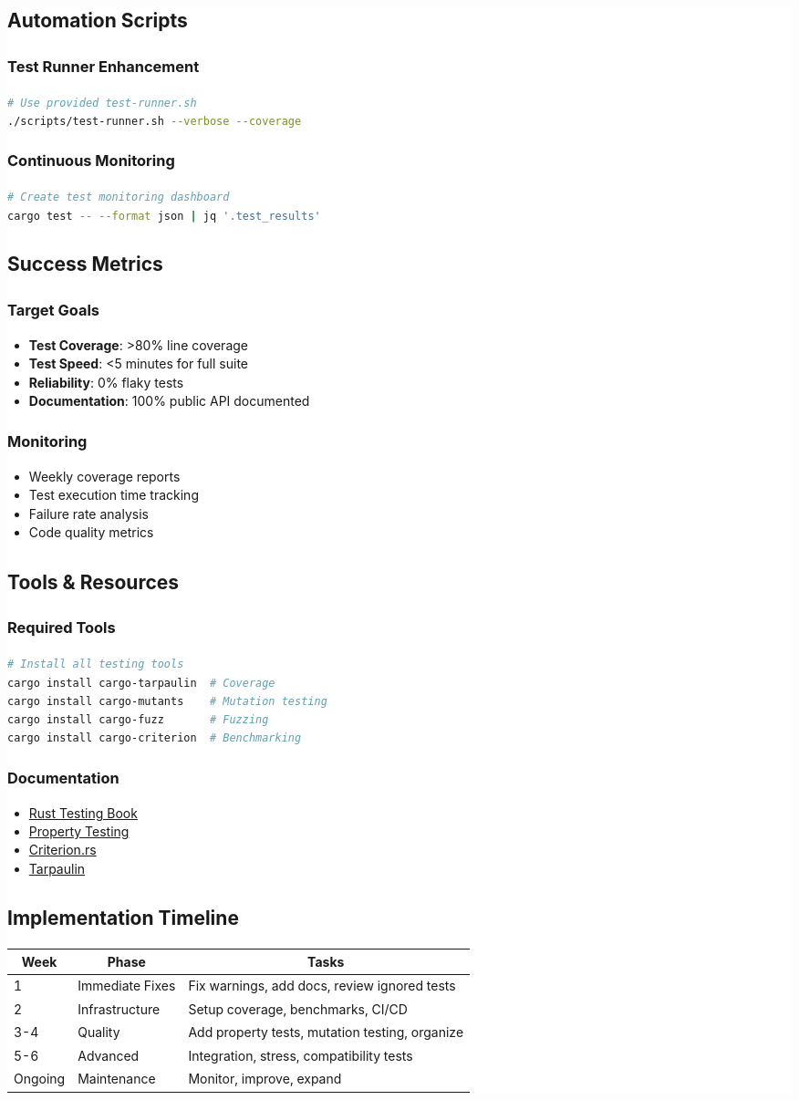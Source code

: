 ## Automation Scripts

### Test Runner Enhancement
```bash
# Use provided test-runner.sh
./scripts/test-runner.sh --verbose --coverage
```

### Continuous Monitoring
```bash
# Create test monitoring dashboard
cargo test -- --format json | jq '.test_results'
```

## Success Metrics

### Target Goals
- **Test Coverage**: >80% line coverage
- **Test Speed**: <5 minutes for full suite
- **Reliability**: 0% flaky tests
- **Documentation**: 100% public API documented

### Monitoring
- Weekly coverage reports
- Test execution time tracking
- Failure rate analysis
- Code quality metrics

## Tools & Resources

### Required Tools
```bash
# Install all testing tools
cargo install cargo-tarpaulin  # Coverage
cargo install cargo-mutants    # Mutation testing
cargo install cargo-fuzz       # Fuzzing
cargo install cargo-criterion  # Benchmarking
```

### Documentation
- [Rust Testing Book](https://doc.rust-lang.org/book/ch11-00-testing.html)
- [Property Testing](https://proptest-rs.github.io/proptest/)
- [Criterion.rs](https://bheisler.github.io/criterion.rs/book/)
- [Tarpaulin](https://github.com/xd009642/tarpaulin)

## Implementation Timeline

| Week | Phase | Tasks |
|------|-------|-------|
| 1 | Immediate Fixes | Fix warnings, add docs, review ignored tests |
| 2 | Infrastructure | Setup coverage, benchmarks, CI/CD |
| 3-4 | Quality | Add property tests, mutation testing, organize |
| 5-6 | Advanced | Integration, stress, compatibility tests |
| Ongoing | Maintenance | Monitor, improve, expand |
